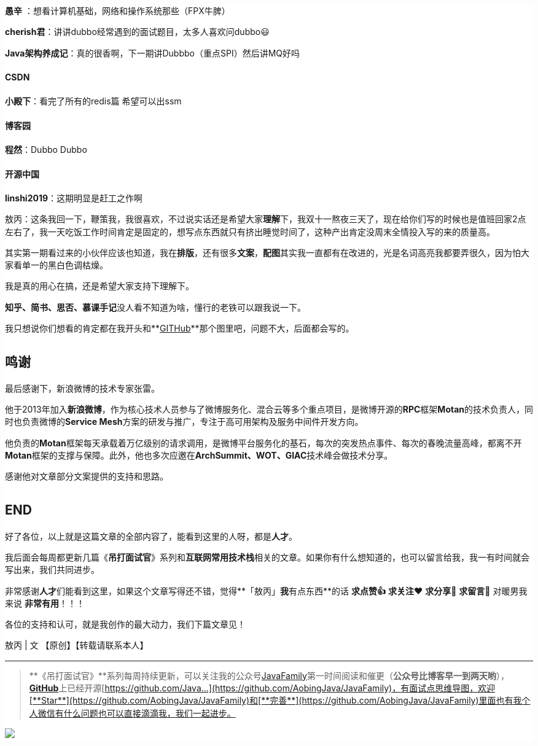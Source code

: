 **愚辛** ：想看计算机基础，网络和操作系统那些（FPX牛脾）

**cherish君**：讲讲dubbo经常遇到的面试题目，太多人喜欢问dubbo😃

**Java架构养成记**：真的很香啊，下一期讲Dubbbo（重点SPI）然后讲MQ好吗

#### CSDN

**小殿下**：看完了所有的redis篇 希望可以出ssm

#### 博客园

**程然**：Dubbo Dubbo

#### 开源中国

**linshi2019**：这期明显是赶工之作啊   

敖丙：这条我回一下，鞭策我，我很喜欢，不过说实话还是希望大家**理解**下，我双十一熬夜三天了，现在给你们写的时候也是值班回家2点左右了，我一天吃饭工作时间肯定是固定的，想写点东西就只有挤出睡觉时间了，这种产出肯定没周末全情投入写的来的质量高。

其实第一期看过来的小伙伴应该也知道，我在**排版**，还有很多**文案**，**配图**其实我一直都有在改进的，光是名词高亮我都要弄很久，因为怕大家看单一的黑白色调枯燥。

我是真的用心在搞，还是希望大家支持下理解下。

**知乎、简书、思否、慕课手记**没人看不知道为啥，懂行的老铁可以跟我说一下。

我只想说你们想看的肯定都在我开头和**[GITHub](https://github.com/AobingJava/JavaFamily)**那个图里吧，问题不大，后面都会写的。

## 鸣谢

 最后感谢下，新浪微博的技术专家张雷。

他于2013年加入**新浪微博**，作为核心技术人员参与了微博服务化、混合云等多个重点项目，是微博开源的**RPC**框架**Motan**的技术负责人，同时也负责微博的**Service Mesh**方案的研发与推广，专注于高可用架构及服务中间件开发方向。

 他负责的**Motan**框架每天承载着万亿级别的请求调用，是微博平台服务化的基石，每次的突发热点事件、每次的春晚流量高峰，都离不开**Motan**框架的支撑与保障。此外，他也多次应邀在**ArchSummit、WOT、GIAC**技术峰会做技术分享。

感谢他对文章部分文案提供的支持和思路。

## END

好了各位，以上就是这篇文章的全部内容了，能看到这里的人呀，都是**人才**。

我后面会每周都更新几篇《**吊打面试官**》系列和**互联网常用技术栈**相关的文章。如果你有什么想知道的，也可以留言给我，我一有时间就会写出来，我们共同进步。

非常感谢**人才**们能看到这里，如果这个文章写得还不错，觉得**「敖丙」**我**有点东西**的话   **求点赞👍** **求关注❤️**  **求分享👥** **求留言💬** 对暖男我来说 **非常有用**！！！

各位的支持和认可，就是我创作的最大动力，我们下篇文章见！

敖丙 | 文  【原创】【转载请联系本人】

------

> **《吊打面试官》**系列每周持续更新，可以关注我的公众号[JavaFamily](https://github.com/AobingJava/JavaFamily#%E5%85%AC%E4%BC%97%E5%8F%B7)第一时间阅读和催更（**公众号比博客早一到两天哟**），[**GitHub**](https://github.com/AobingJava/JavaFamily)上已经开源[https://github.com/Java...](https://github.com/AobingJava/JavaFamily)，有面试点思维导图，欢迎[**Star**](https://github.com/AobingJava/JavaFamily)和[**完善**](https://github.com/AobingJava/JavaFamily)里面也有我个人微信有什么问题也可以直接滴滴我，我们一起进步。

![](https://tva1.sinaimg.cn/large/006y8mN6ly1g8p9gftfchj30p00dwjuj.jpg)
